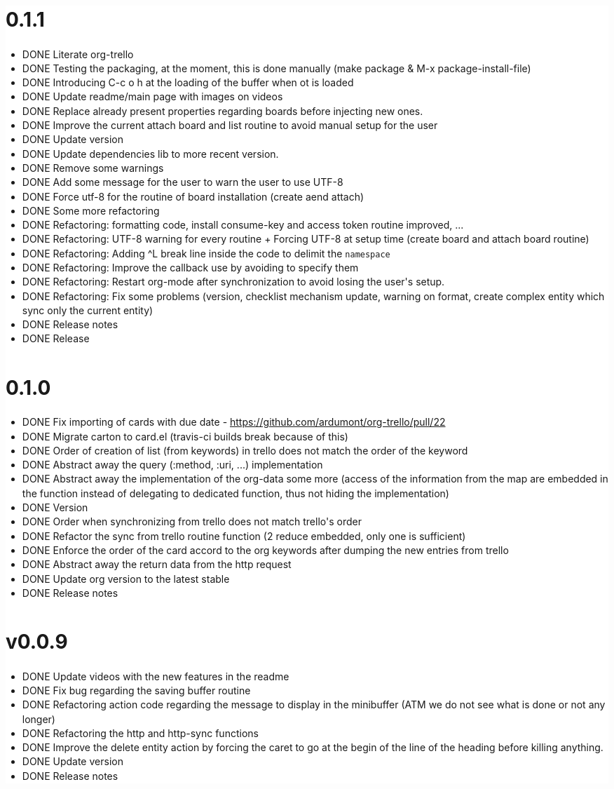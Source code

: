 # 0.1.1

- DONE Literate org-trello
- DONE Testing the packaging, at the moment, this is done manually (make package & M-x package-install-file)
- DONE Introducing C-c o h at the loading of the buffer when ot is loaded
- DONE Update readme/main page with images on videos
- DONE Replace already present properties regarding boards before injecting new ones.
- DONE Improve the current attach board and list routine to avoid manual setup for the user
- DONE Update version
- DONE Update dependencies lib to more recent version.
- DONE Remove some warnings
- DONE Add some message for the user to warn the user to use UTF-8
- DONE Force utf-8 for the routine of board installation (create aend attach)
- DONE Some more refactoring
- DONE Refactoring: formatting code, install consume-key and access token routine improved, ...
- DONE Refactoring: UTF-8 warning for every routine + Forcing UTF-8 at setup time (create board and attach board routine)
- DONE Refactoring: Adding ^L break line inside the code to delimit the `namespace`
- DONE Refactoring: Improve the callback use by avoiding to specify them
- DONE Refactoring: Restart org-mode after synchronization to avoid losing the user's setup.
- DONE Refactoring: Fix some problems (version, checklist mechanism update, warning on format, create complex entity which sync only the current entity)
- DONE Release notes
- DONE Release

# 0.1.0

- DONE Fix importing of cards with due date - https://github.com/ardumont/org-trello/pull/22
- DONE Migrate carton to card.el (travis-ci builds break because of this)
- DONE Order of creation of list (from keywords) in trello does not match the order of the keyword
- DONE Abstract away the query (:method, :uri, ...) implementation
- DONE Abstract away the implementation of the org-data some more (access of the information from the map are embedded in the function instead of delegating to dedicated function, thus not hiding the implementation)
- DONE Version
- DONE Order when synchronizing from trello does not match trello's order
- DONE Refactor the sync from trello routine function (2 reduce embedded, only one is sufficient)
- DONE Enforce the order of the card accord to the org keywords after dumping the new entries from trello
- DONE Abstract away the return data from the http request
- DONE Update org version to the latest stable
- DONE Release notes

# v0.0.9

- DONE Update videos with the new features in the readme
- DONE Fix bug regarding the saving buffer routine
- DONE Refactoring action code regarding the message to display in the minibuffer (ATM we do not see what is done or not any longer)
- DONE Refactoring the http and http-sync functions
- DONE Improve the delete entity action by forcing the caret to go at the begin of the line of the heading before killing anything.
- DONE Update version
- DONE Release notes
